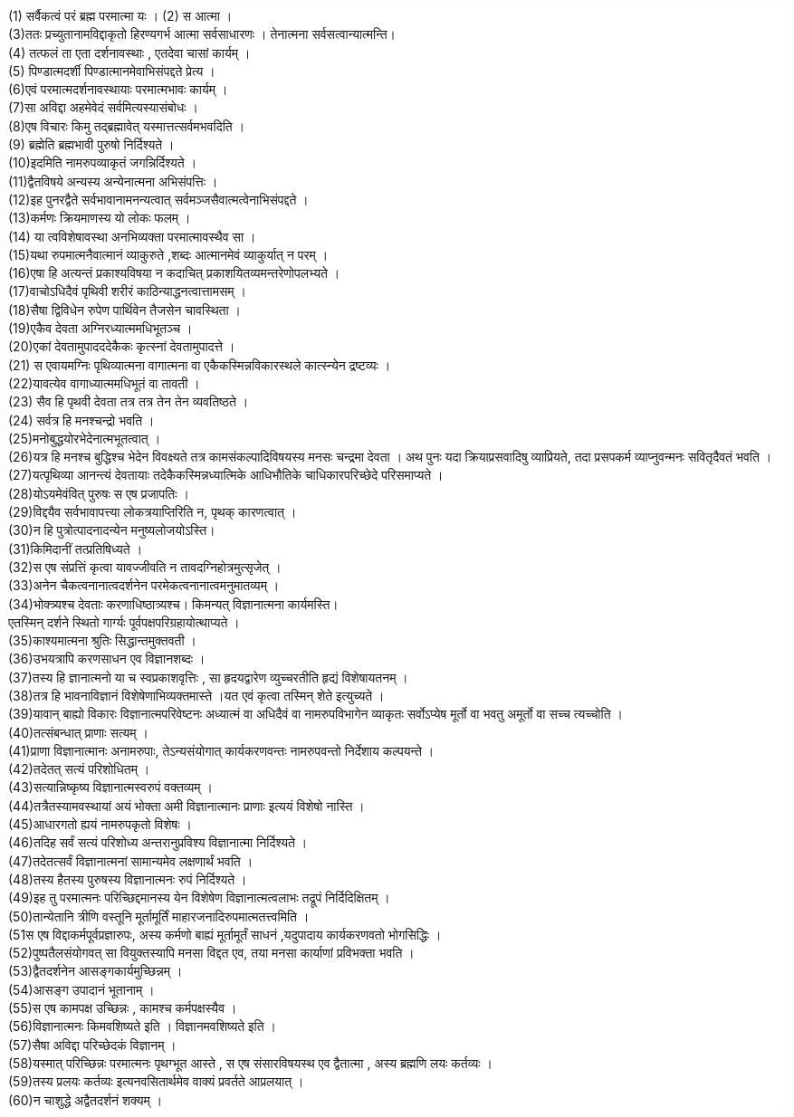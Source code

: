 (1) सर्वैकत्वं परं ब्रह्म परमात्मा यः । (2) स आत्मा ।  
(3)ततः प्रच्युतानामविद्दाकृतो हिरण्यगर्भ आत्मा सर्वसाधारणः । तेनात्मना सर्वसत्वान्यात्मन्ति।  
(4) तत्फलं ता एता दर्शनावस्थाः , एतदेवा चासां कार्यम् ।  
(5) पिण्डात्मदर्शी पिण्डात्मानमेवाभिसंपद्दते प्रेत्य ।  
(6)एवं परमात्मदर्शनावस्थायाः परमात्मभावः कार्यम् ।  
(7)सा अविद्दा अहमेवेदं सर्वमित्यस्यासंबोधः ।  
(8)एष विचारः किमु तद्ब्रह्मावेत् यस्मात्तत्सर्वमभवदिति ।  
(9) ब्रह्मेति ब्रह्मभावी पुरुषो निर्दिश्यते ।  
(10)इदमिति नामरुपव्याकृतं जगन्निर्दिश्यते ।  
(11)द्वैतविषये अन्यस्य अन्येनात्मना अभिसंपत्तिः ।  
(12)इह पुनरद्वैते सर्वभावानामनन्यत्वात् सर्वमञ्जसैवात्मत्वेनाभिसंपद्दते ।  
(13)कर्मणः क्रियमाणस्य यो लोकः फलम् ।  
(14) या त्वविशेषावस्था अनभिव्यक्ता परमात्मावस्थैव सा ।  
(15)यथा रुपमात्मनैवात्मानं व्याकुरुते ,शब्दः आत्मानमेवं व्याकुर्यात् न परम् ।  
(16)एषा हि अत्यन्तं प्रकाश्यविषया न कदाचित् प्रकाशयितव्यमन्तरेणोपलभ्यते ।  
(17)वाचोऽधिदैवं पृथिवी शरीरं काठिन्याद्धनत्वात्तामसम् ।  
(18)सैषा द्विविधेन रुपेण पार्थिवेन तैजसेन चावस्थिता ।  
(19)एकैव देवता अग्निरध्यात्ममधिभूतञ्च ।  
(20)एकां देवतामुपादददेकैकः कृत्स्नां देवतामुपादत्ते ।  
(21) स एवायमग्निः पृथिव्यात्मना वागात्मना वा एकैकस्मिन्नविकारस्थले कात्स्न्येन द्रष्टव्यः ।  
(22)यावत्येव वागाध्यात्ममधिभूतं वा तावती ।  
(23) सैव हि पृथवी देवता तत्र तत्र तेन तेन व्यवतिष्ठते ।  
(24) सर्वत्र हि मनश्चन्द्रो भवति ।  
(25)मनोबुद्धयोरभेदेनात्मभूतत्वात् ।  
(26)यत्र हि मनश्च बुद्धिश्च भेदेन विवक्ष्यते तत्र कामसंकल्पादिविषयस्य मनसः चन्द्रमा देवता । अथ पुनः यदा क्रियाप्रसवादिषु व्याप्रियते, तदा प्रसपकर्म व्याप्नुवन्मनः सवितृदैवतं भवति ।  
(27)यत्पृथिव्या आनन्त्यं देवतायाः तदेकैकस्मिन्नध्यात्मिके आधिभौतिके चाधिकारपरिच्छेदे परिसमाप्यते ।  
(28)योऽयमेवंवित् पुरुषः स एष प्रजापतिः ।  
(29)विद्दयैव सर्वभावापत्त्या लोकत्रयाप्तिरिति न, पृथक् कारणत्वात् ।  
(30)न हि पुत्रोत्पादनादन्येन मनुष्यलोजयोऽस्ति।  
(31)किमिदानीं तत्प्रतिषिध्यते ।  
(32)स एष संप्रत्तिं कृत्वा यावज्जीवति न तावदग्निहोत्रमुत्सृजेत् ।  
(33)अनेन चैकत्वनानात्वदर्शनेन परमेकत्वनानात्वमनुमातव्यम् ।  
(34)भोक्त्र्यश्च देवताः करणाधिष्ठात्र्यश्च। किमन्यत् विज्ञानात्मना कार्यमस्ति।  
 एतस्मिन् दर्शने स्थितो गार्ग्यः पूर्वपक्षपरिग्रहायोत्थाप्यते ।  
(35)काश्यमात्मना श्रुतिः सिद्धान्तमुक्तवती ।  
(36)उभयत्रापि करणसाधन एव विज्ञानशब्दः ।  
(37)तस्य हि ज्ञानात्मनो या च स्वप्रकाशवृत्तिः , सा हृदयद्वारेण व्युच्चरतीति हृद्यं विशेषायतनम् ।  
(38)तत्र हि भावनाविज्ञानं विशेषेणाभिव्यक्तमास्ते ।यत एवं कृत्वा तस्मिन् शेते इत्युच्यते ।  
(39)यावान् बाह्यो विकारः विज्ञानात्मपरिवेष्टनः अध्यात्मं वा अधिदैवं वा नामरुपविभागेन व्याकृतः सर्वोऽप्येष मूर्तो वा भवतु अमूर्तो वा सच्च त्यच्चोति ।  
(40)तत्संबन्धात् प्राणाः सत्यम् ।  
(41)प्राणा विज्ञानात्मानः अनामरुपाः, तेऽन्यसंयोगात् कार्यकरणवन्तः नामरुपवन्तो निर्देशाय कल्पयन्ते ।  
(42)तदेतत् सत्यं परिशोधितम् ।  
(43)सत्यान्निष्कृष्य विज्ञानात्मस्वरुपं वक्तव्यम् ।  
(44)तत्रैतस्यामवस्थायां अयं भोक्ता अमी विज्ञानात्मानः प्राणाः इत्ययं विशेषो नास्ति ।  
(45)आधारगतो ह्ययं नामरुपकृतो विशेषः ।  
(46)तदिह सर्वं सत्यं परिशोध्य अन्तरानुप्रविश्य विज्ञानात्मा निर्दिश्यते ।  
(47)तदेतत्सर्वं विज्ञानात्मनां सामान्यमेव लक्षणार्थं भवति ।  
(48)तस्य हैतस्य पुरुषस्य विज्ञानात्मनः रुपं निर्दिश्यते ।  
(49)इह तु परमात्मनः परिच्छिद्दमानस्य येन विशेषेण विज्ञानात्मत्वलाभः तद्रूपं निर्दिदिक्षितम् ।  
(50)तान्येतानि त्रीणि वस्तूनि मूर्तामूर्तिं माहारजनादिरुपमात्मतत्त्वमिति ।  
(51स एष विद्दाकर्मपूर्वप्रज्ञारुपः, अस्य कर्मणो बाह्यं मूर्तामूर्तं साधनं ,यदुपादाय कार्यकरणवतो भोगसिद्धिः ।  
(52)पुष्पतैलसंयोगवत् सा वियुक्तस्यापि मनसा विद्दत एव, तया मनसा कार्याणां प्रविभक्ता भवति ।  
(53)द्वैतदर्शनेन आसङ्गकार्यमुच्छिन्नम् ।  
(54)आसङ्ग उपादानं भूतानाम् ।  
(55)स एष कामपक्ष उच्छिन्नः , कामश्च कर्मपक्षस्यैव ।  
(56)विज्ञानात्मनः किमवशिष्यते इति । विज्ञानमवशिष्यते इति ।  
(57)सैषा अविद्दा परिच्छेदकं विज्ञानम् ।  
(58)यस्मात् परिच्छिन्नः परमात्मनः पृथग्भूत आस्ते , स एष संसारविषयस्थ एव द्वैतात्मा , अस्य ब्रह्मणि लयः कर्तव्यः ।  
(59)तस्य प्रलयः कर्तव्यः इत्यनवसितार्थमेव वाक्यं प्रवर्तते आप्रलयात् ।  
(60)न चाशुद्धे अद्वैतदर्शनं शक्यम् ।  